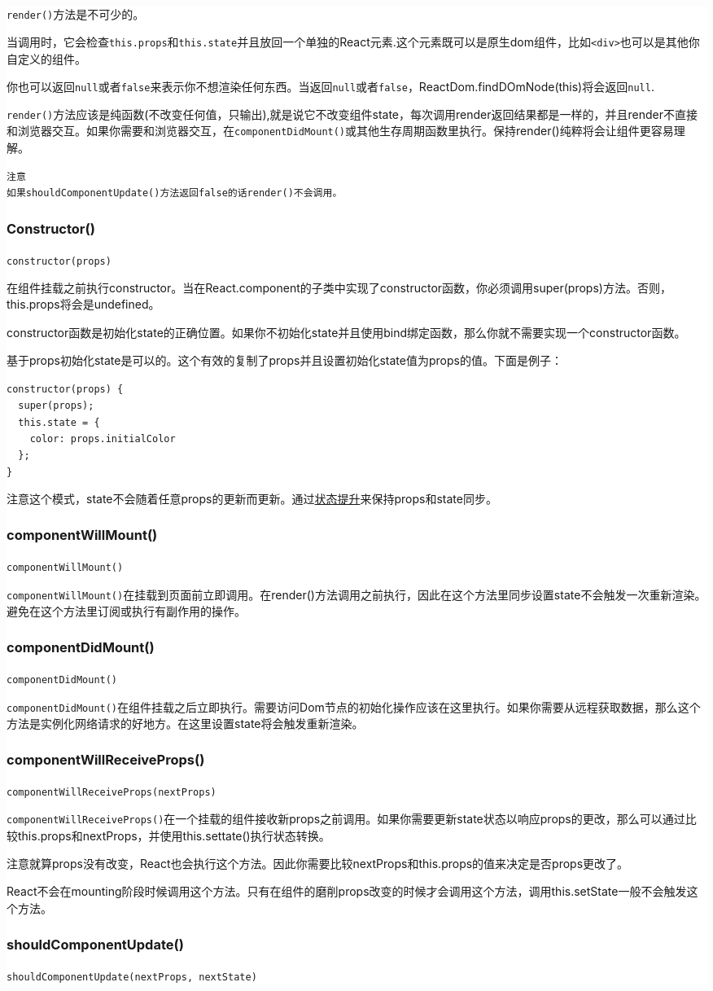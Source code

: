 `render()`方法是不可少的。

当调用时，它会检查`this.props`和`this.state`并且放回一个单独的React元素.这个元素既可以是原生dom组件，比如`<div>`也可以是其他你自定义的组件。

你也可以返回`null`或者`false`来表示你不想渲染任何东西。当返回`null`或者`false`，ReactDom.findDOmNode(this)将会返回`null`.

`render()`方法应该是纯函数(不改变任何值，只输出),就是说它不改变组件state，每次调用render返回结果都是一样的，并且render不直接和浏览器交互。如果你需要和浏览器交互，在`componentDidMount()`或其他生存周期函数里执行。保持render()纯粹将会让组件更容易理解。

    注意
    如果shouldComponentUpdate()方法返回false的话render()不会调用。

### Constructor()
    constructor(props)
在组件挂载之前执行constructor。当在React.component的子类中实现了constructor函数，你必须调用super(props)方法。否则，this.props将会是undefined。

constructor函数是初始化state的正确位置。如果你不初始化state并且使用bind绑定函数，那么你就不需要实现一个constructor函数。

基于props初始化state是可以的。这个有效的复制了props并且设置初始化state值为props的值。下面是例子：

    constructor(props) {
      super(props);
      this.state = {
        color: props.initialColor
      };
    }

注意这个模式，state不会随着任意props的更新而更新。通过[状态提升](https://facebook.github.io/react/docs/lifting-state-up.html)来保持props和state同步。

### componentWillMount()
    componentWillMount()

`componentWillMount()`在挂载到页面前立即调用。在render()方法调用之前执行，因此在这个方法里同步设置state不会触发一次重新渲染。避免在这个方法里订阅或执行有副作用的操作。

### componentDidMount()
    componentDidMount()

`componentDidMount()`在组件挂载之后立即执行。需要访问Dom节点的初始化操作应该在这里执行。如果你需要从远程获取数据，那么这个方法是实例化网络请求的好地方。在这里设置state将会触发重新渲染。

### componentWillReceiveProps()
    componentWillReceiveProps(nextProps)

`componentWillReceiveProps()`在一个挂载的组件接收新props之前调用。如果你需要更新state状态以响应props的更改，那么可以通过比较this.props和nextProps，并使用this.settate()执行状态转换。

注意就算props没有改变，React也会执行这个方法。因此你需要比较nextProps和this.props的值来决定是否props更改了。

React不会在mounting阶段时候调用这个方法。只有在组件的磨削props改变的时候才会调用这个方法，调用this.setState一般不会触发这个方法。

### shouldComponentUpdate()
    shouldComponentUpdate(nextProps, nextState)
